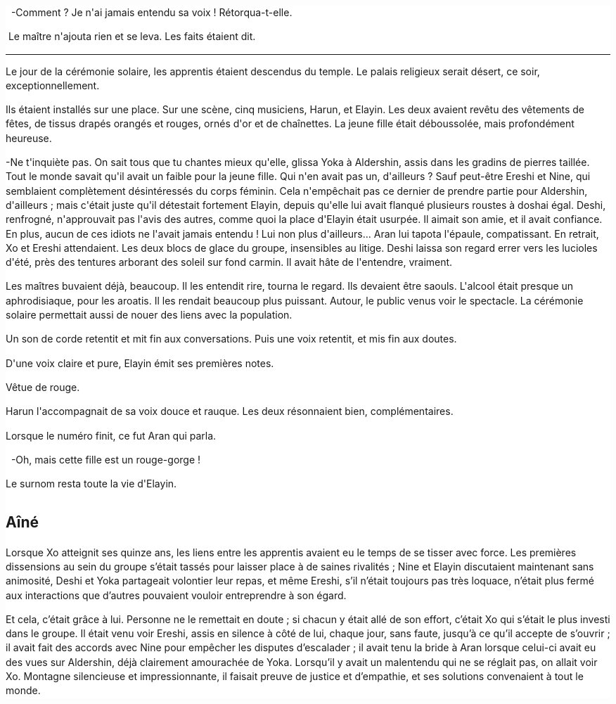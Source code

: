   -Comment ? Je n'ai jamais entendu sa voix ! Rétorqua-t-elle.

 Le maître n'ajouta rien et se leva. Les faits étaient dit.

* * *

Le jour de la cérémonie solaire, les apprentis étaient descendus du temple. Le palais religieux serait désert, ce soir, exceptionnellement.

Ils étaient installés sur une place. Sur une scène, cinq musiciens, Harun, et Elayin. Les deux avaient revêtu des vêtements de fêtes, de tissus drapés orangés et rouges, ornés d'or et de chaînettes. La jeune fille était déboussolée, mais profondément heureuse.

-Ne t'inquiète pas. On sait tous que tu chantes mieux qu'elle, glissa Yoka à Aldershin, assis dans les gradins de pierres taillée. Tout le monde savait qu'il avait un faible pour la jeune fille. Qui n'en avait pas un, d'ailleurs ? Sauf peut-être Ereshi et Nine, qui semblaient complètement désintéressés du corps féminin. Cela n'empêchait pas ce dernier de prendre partie pour Aldershin, d'ailleurs ; mais c'était juste qu'il détestait fortement Elayin, depuis qu'elle lui avait flanqué plusieurs roustes à doshai égal. Deshi, renfrogné, n'approuvait pas l'avis des autres, comme quoi la place d'Elayin était usurpée. Il aimait son amie, et il avait confiance. En plus, aucun de ces idiots ne l'avait jamais entendu ! Lui non plus d'ailleurs... Aran lui tapota l'épaule, compatissant. En retrait, Xo et Ereshi attendaient. Les deux blocs de glace du groupe, insensibles au litige.
Deshi laissa son regard errer vers les lucioles d'été, près des tentures arborant des soleil sur fond carmin. Il avait hâte de l'entendre, vraiment.

Les maîtres buvaient déjà, beaucoup. Il les entendit rire, tourna le regard. Ils devaient être saouls. L'alcool était presque un aphrodisiaque, pour les aroatis. Il les rendait beaucoup plus puissant.
Autour, le public venus voir le spectacle. La cérémonie solaire permettait aussi de nouer des liens avec la population.

Un son de corde retentit et mit fin aux conversations. Puis une voix retentit, et mis fin aux doutes.

D'une voix claire et pure, Elayin émit ses premières notes.

Vêtue de rouge.

Harun l'accompagnait de sa voix douce et rauque. Les deux résonnaient bien, complémentaires.

Lorsque le numéro finit, ce fut Aran qui parla.

  -Oh, mais cette fille est un rouge-gorge !

Le surnom resta toute la vie d'Elayin.

## Aîné

Lorsque Xo atteignit ses quinze ans, les liens entre les apprentis avaient eu le temps de se tisser avec force. Les premières dissensions au sein du groupe s’était tassés pour laisser place à de saines rivalités ; Nine et Elayin discutaient maintenant sans animosité, Deshi et Yoka partageait volontier leur repas, et même Ereshi, s’il n’était toujours pas très loquace, n’était plus fermé aux interactions que d’autres pouvaient vouloir entreprendre à son égard.

Et cela, c’était grâce à lui. Personne ne le remettait en doute ; si chacun y était allé de son effort, c’était Xo qui s’était le plus investi dans le groupe. Il était venu voir Ereshi, assis en silence à côté de lui, chaque jour, sans faute, jusqu’à ce qu’il accepte de s’ouvrir ; il avait fait des accords avec Nine pour empêcher les disputes d’escalader ; il avait tenu la bride à Aran lorsque celui-ci avait eu des vues sur Aldershin, déjà clairement amourachée de Yoka. Lorsqu’il y avait un malentendu qui ne se réglait pas, on allait voir Xo. Montagne silencieuse et impressionnante, il faisait preuve de justice et d’empathie, et ses solutions convenaient à tout le monde.
